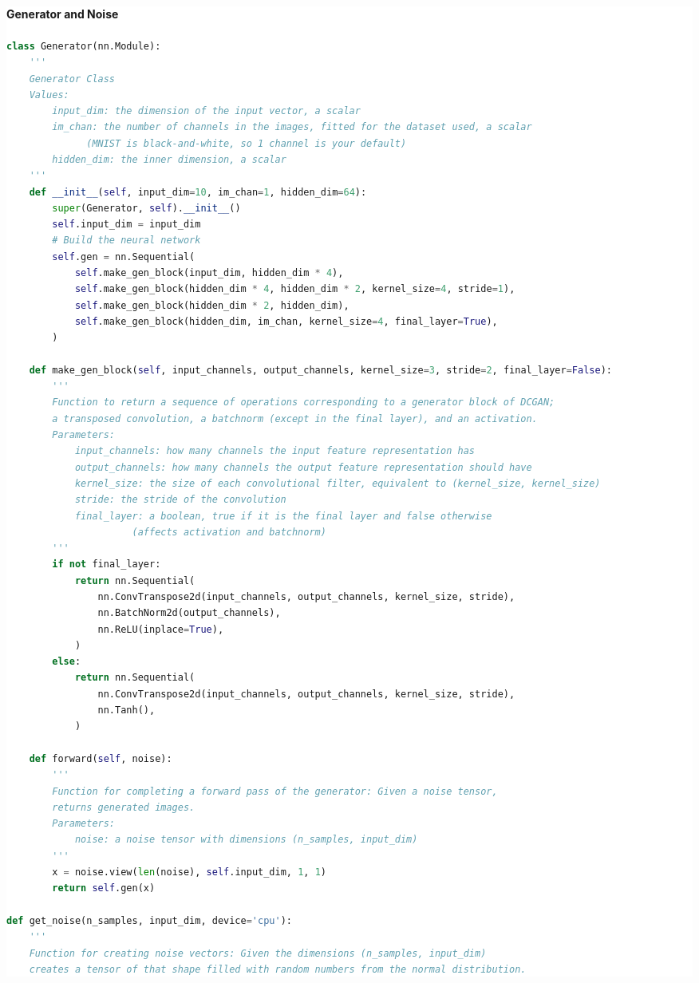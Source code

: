 #### Generator and Noise


```python
class Generator(nn.Module):
    '''
    Generator Class
    Values:
        input_dim: the dimension of the input vector, a scalar
        im_chan: the number of channels in the images, fitted for the dataset used, a scalar
              (MNIST is black-and-white, so 1 channel is your default)
        hidden_dim: the inner dimension, a scalar
    '''
    def __init__(self, input_dim=10, im_chan=1, hidden_dim=64):
        super(Generator, self).__init__()
        self.input_dim = input_dim
        # Build the neural network
        self.gen = nn.Sequential(
            self.make_gen_block(input_dim, hidden_dim * 4),
            self.make_gen_block(hidden_dim * 4, hidden_dim * 2, kernel_size=4, stride=1),
            self.make_gen_block(hidden_dim * 2, hidden_dim),
            self.make_gen_block(hidden_dim, im_chan, kernel_size=4, final_layer=True),
        )

    def make_gen_block(self, input_channels, output_channels, kernel_size=3, stride=2, final_layer=False):
        '''
        Function to return a sequence of operations corresponding to a generator block of DCGAN;
        a transposed convolution, a batchnorm (except in the final layer), and an activation.
        Parameters:
            input_channels: how many channels the input feature representation has
            output_channels: how many channels the output feature representation should have
            kernel_size: the size of each convolutional filter, equivalent to (kernel_size, kernel_size)
            stride: the stride of the convolution
            final_layer: a boolean, true if it is the final layer and false otherwise 
                      (affects activation and batchnorm)
        '''
        if not final_layer:
            return nn.Sequential(
                nn.ConvTranspose2d(input_channels, output_channels, kernel_size, stride),
                nn.BatchNorm2d(output_channels),
                nn.ReLU(inplace=True),
            )
        else:
            return nn.Sequential(
                nn.ConvTranspose2d(input_channels, output_channels, kernel_size, stride),
                nn.Tanh(),
            )

    def forward(self, noise):
        '''
        Function for completing a forward pass of the generator: Given a noise tensor, 
        returns generated images.
        Parameters:
            noise: a noise tensor with dimensions (n_samples, input_dim)
        '''
        x = noise.view(len(noise), self.input_dim, 1, 1)
        return self.gen(x)

def get_noise(n_samples, input_dim, device='cpu'):
    '''
    Function for creating noise vectors: Given the dimensions (n_samples, input_dim)
    creates a tensor of that shape filled with random numbers from the normal distribution.
```